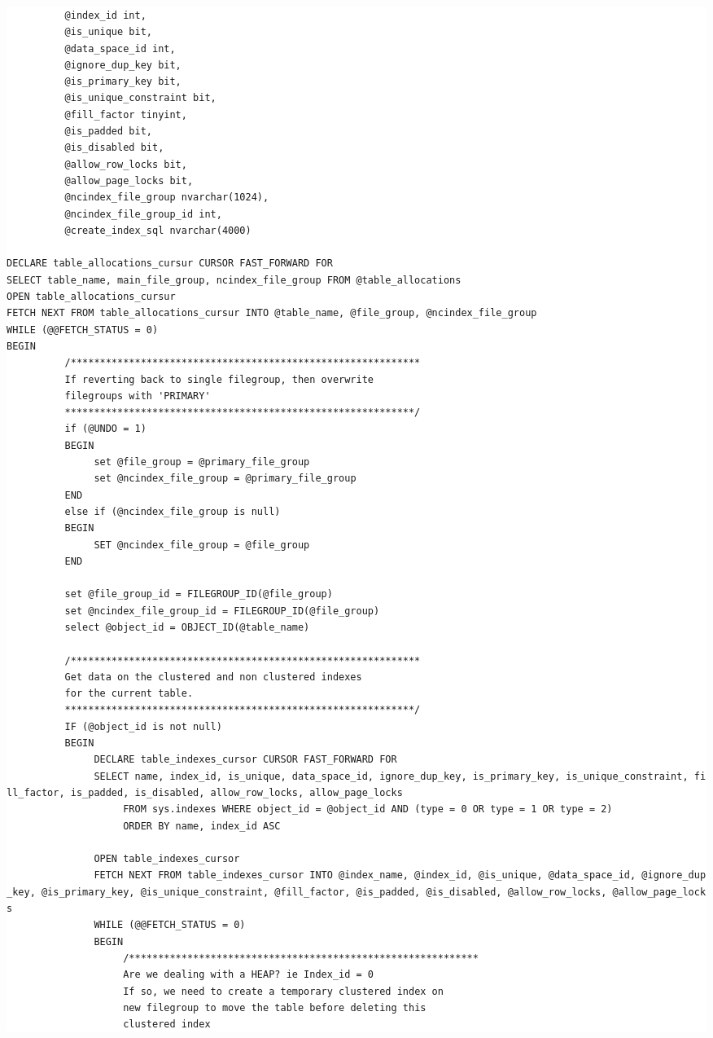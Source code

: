 ```  
          @index_id int,  
          @is_unique bit,  
          @data_space_id int,  
          @ignore_dup_key bit,  
          @is_primary_key bit,  
          @is_unique_constraint bit,  
          @fill_factor tinyint,  
          @is_padded bit,  
          @is_disabled bit,  
          @allow_row_locks bit,  
          @allow_page_locks bit,  
          @ncindex_file_group nvarchar(1024),  
          @ncindex_file_group_id int,  
          @create_index_sql nvarchar(4000)  
  
DECLARE table_allocations_cursur CURSOR FAST_FORWARD FOR  
SELECT table_name, main_file_group, ncindex_file_group FROM @table_allocations  
OPEN table_allocations_cursur  
FETCH NEXT FROM table_allocations_cursur INTO @table_name, @file_group, @ncindex_file_group  
WHILE (@@FETCH_STATUS = 0)  
BEGIN  
          /************************************************************  
          If reverting back to single filegroup, then overwrite  
          filegroups with 'PRIMARY'  
          ************************************************************/  
          if (@UNDO = 1)  
          BEGIN  
               set @file_group = @primary_file_group  
               set @ncindex_file_group = @primary_file_group  
          END  
          else if (@ncindex_file_group is null)  
          BEGIN  
               SET @ncindex_file_group = @file_group  
          END  
  
          set @file_group_id = FILEGROUP_ID(@file_group)  
          set @ncindex_file_group_id = FILEGROUP_ID(@file_group)  
          select @object_id = OBJECT_ID(@table_name)  
  
          /************************************************************  
          Get data on the clustered and non clustered indexes   
          for the current table.  
          ************************************************************/  
          IF (@object_id is not null)  
          BEGIN  
               DECLARE table_indexes_cursor CURSOR FAST_FORWARD FOR  
               SELECT name, index_id, is_unique, data_space_id, ignore_dup_key, is_primary_key, is_unique_constraint, fill_factor, is_padded, is_disabled, allow_row_locks, allow_page_locks  
                    FROM sys.indexes WHERE object_id = @object_id AND (type = 0 OR type = 1 OR type = 2)  
                    ORDER BY name, index_id ASC  
  
               OPEN table_indexes_cursor  
               FETCH NEXT FROM table_indexes_cursor INTO @index_name, @index_id, @is_unique, @data_space_id, @ignore_dup_key, @is_primary_key, @is_unique_constraint, @fill_factor, @is_padded, @is_disabled, @allow_row_locks, @allow_page_locks  
               WHILE (@@FETCH_STATUS = 0)  
               BEGIN  
                    /************************************************************  
                    Are we dealing with a HEAP? ie Index_id = 0  
                    If so, we need to create a temporary clustered index on   
                    new filegroup to move the table before deleting this  
                    clustered index  
```